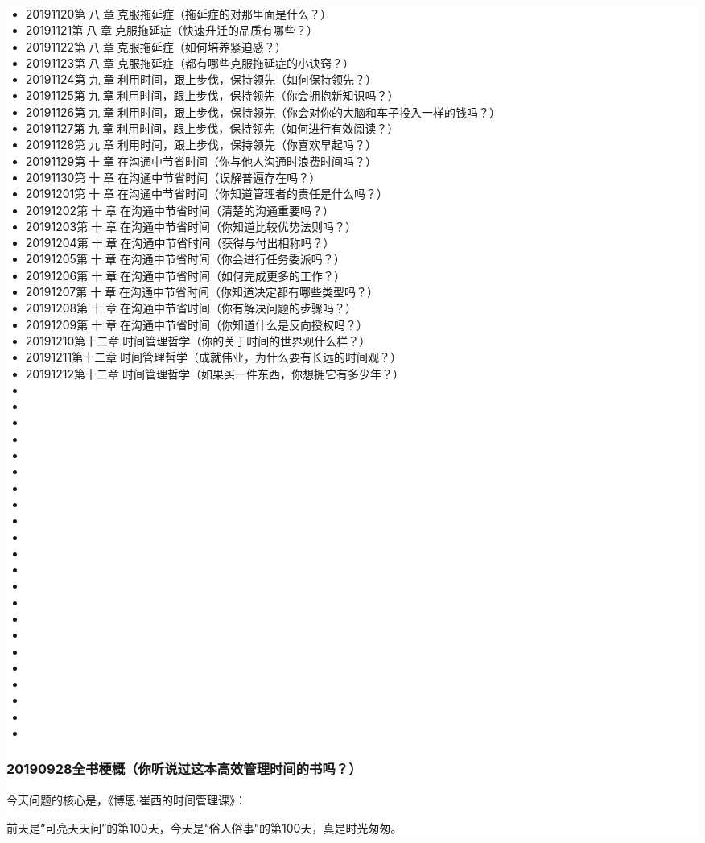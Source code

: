 - 20191120第 八 章 克服拖延症（拖延症的对那里面是什么？）
- 20191121第 八 章 克服拖延症（快速升迁的品质有哪些？）
- 20191122第 八 章 克服拖延症（如何培养紧迫感？）
- 20191123第 八 章 克服拖延症（都有哪些克服拖延症的小诀窍？）
- 20191124第 九 章 利用时间，跟上步伐，保持领先（如何保持领先？）
- 20191125第 九 章 利用时间，跟上步伐，保持领先（你会拥抱新知识吗？）
- 20191126第 九 章 利用时间，跟上步伐，保持领先（你会对你的大脑和车子投入一样的钱吗？）
- 20191127第 九 章 利用时间，跟上步伐，保持领先（如何进行有效阅读？）
- 20191128第 九 章 利用时间，跟上步伐，保持领先（你喜欢早起吗？）
- 20191129第 十 章 在沟通中节省时间（你与他人沟通时浪费时间吗？）
- 20191130第 十 章 在沟通中节省时间（误解普遍存在吗？）
- 20191201第 十 章 在沟通中节省时间（你知道管理者的责任是什么吗？）
- 20191202第 十 章 在沟通中节省时间（清楚的沟通重要吗？）
- 20191203第 十 章 在沟通中节省时间（你知道比较优势法则吗？）
- 20191204第 十 章 在沟通中节省时间（获得与付出相称吗？）
- 20191205第 十 章 在沟通中节省时间（你会进行任务委派吗？）
- 20191206第 十 章 在沟通中节省时间（如何完成更多的工作？）
- 20191207第 十 章 在沟通中节省时间（你知道决定都有哪些类型吗？）
- 20191208第 十 章 在沟通中节省时间（你有解决问题的步骤吗？）
- 20191209第 十 章 在沟通中节省时间（你知道什么是反向授权吗？）
- 20191210第十二章 时间管理哲学（你的关于时间的世界观什么样？）
- 20191211第十二章 时间管理哲学（成就伟业，为什么要有长远的时间观？）
- 20191212第十二章 时间管理哲学（如果买一件东西，你想拥它有多少年？）
- 
- 
- 
- 
-
- 
- 
- 
- 
- 
- 
- 
- 
- 
- 
- 
- 
- 
- 
- 
- 
- 


### 20190928全书梗概（你听说过这本高效管理时间的书吗？）

今天问题的核心是，《博恩·崔西的时间管理课》：

前天是“可亮天天问”的第100天，今天是“俗人俗事”的第100天，真是时光匆匆。
